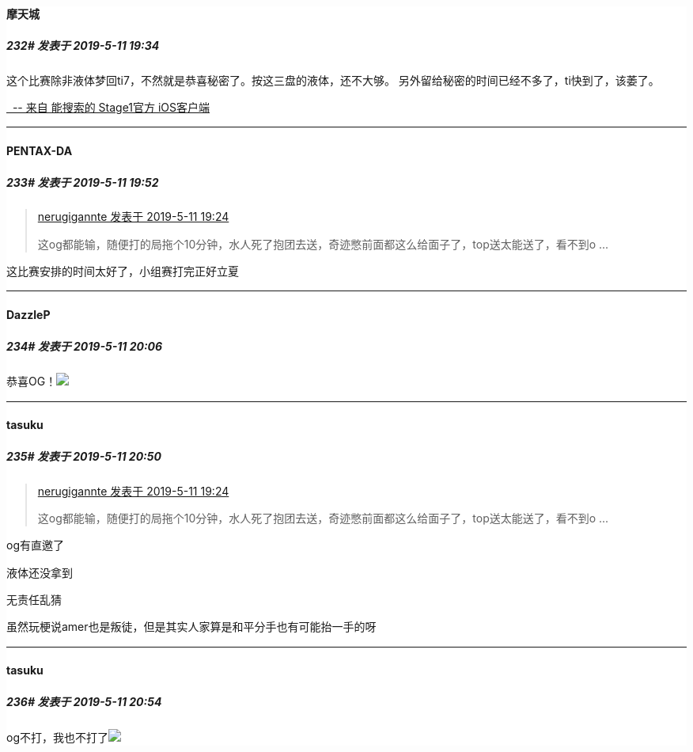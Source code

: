####  摩天城  
##### 232#       发表于 2019-5-11 19:34


这个比赛除非液体梦回ti7，不然就是恭喜秘密了。按这三盘的液体，还不大够。
另外留给秘密的时间已经不多了，ti快到了，该萎了。

[  -- 来自 能搜索的 Stage1官方 iOS客户端](https://itunes.apple.com/fi/app/saraba1st/id1221237470?mt=8)


-----

####  PENTAX-DA  
##### 233#       发表于 2019-5-11 19:52


<blockquote><a href="httphttps://bbs.saraba1st.com/2b/forum.php?mod=redirect&amp;goto=findpost&amp;pid=43654154&amp;ptid=1827896" target="_blank">nerugigannte 发表于 2019-5-11 19:24</a>

这og都能输，随便打的局拖个10分钟，水人死了抱团去送，奇迹憋前面都这么给面子了，top送太能送了，看不到o ...</blockquote>
这比赛安排的时间太好了，小组赛打完正好立夏


-----

####  DazzleP  
##### 234#       发表于 2019-5-11 20:06


恭喜OG！<img src="https://static.saraba1st.com/image/smiley/face2017/037.png" referrerpolicy="no-referrer">


-----

####  tasuku  
##### 235#       发表于 2019-5-11 20:50


<blockquote><a href="httphttps://bbs.saraba1st.com/2b/forum.php?mod=redirect&amp;goto=findpost&amp;pid=43654154&amp;ptid=1827896" target="_blank">nerugigannte 发表于 2019-5-11 19:24</a>

这og都能输，随便打的局拖个10分钟，水人死了抱团去送，奇迹憋前面都这么给面子了，top送太能送了，看不到o ...</blockquote>
og有直邀了

液体还没拿到

无责任乱猜

虽然玩梗说amer也是叛徒，但是其实人家算是和平分手也有可能抬一手的呀


-----

####  tasuku  
##### 236#       发表于 2019-5-11 20:54


og不打，我也不打了<img src="https://static.saraba1st.com/image/smiley/face2017/059.png" referrerpolicy="no-referrer">
